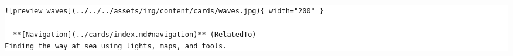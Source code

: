     ![preview waves](../../../assets/img/content/cards/waves.jpg){ width="200" }

    - **[Navigation](../cards/index.md#navigation)** (RelatedTo)
    Finding the way at sea using lights, maps, and tools.
